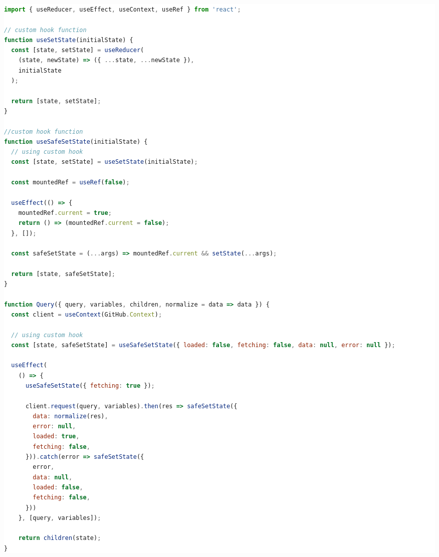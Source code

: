 ```js
import { useReducer, useEffect, useContext, useRef } from 'react';

// custom hook function
function useSetState(initialState) {
  const [state, setState] = useReducer(
    (state, newState) => ({ ...state, ...newState }),
    initialState
  );
  
  return [state, setState];
}

//custom hook function
function useSafeSetState(initialState) {
  // using custom hook
  const [state, setState] = useSetState(initialState);
  
  const mountedRef = useRef(false);
  
  useEffect(() => {
    mountedRef.current = true;
    return () => (mountedRef.current = false);
  }, []);
  
  const safeSetState = (...args) => mountedRef.current && setState(...args);
  
  return [state, safeSetState];
}

function Query({ query, variables, children, normalize = data => data }) {
  const client = useContext(GitHub.Context);

  // using custom hook
  const [state, safeSetState] = useSafeSetState({ loaded: false, fetching: false, data: null, error: null });
  
  useEffect(
    () => {
      useSafeSetState({ fetching: true });

      client.request(query, variables).then(res => safeSetState({
        data: normalize(res),
        error: null,
        loaded: true,
        fetching: false,
      })).catch(error => safeSetState({
        error,
        data: null,
        loaded: false,
        fetching: false,
      }))
    }, [query, variables]);
    
    return children(state);
}
```
